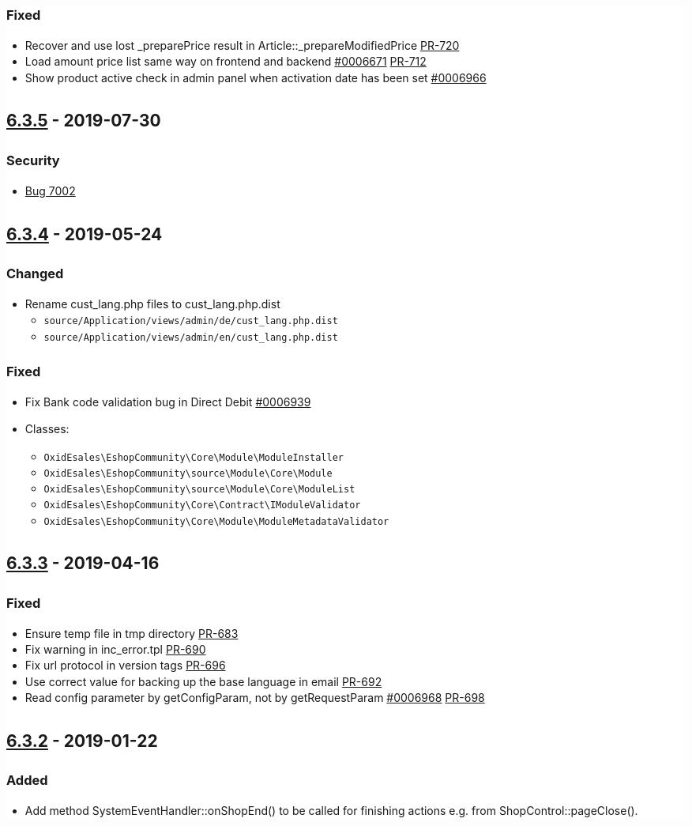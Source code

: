 ### Fixed
- Recover and use lost _preparePrice result in Article::_prepareModifiedPrice [PR-720](https://github.com/OXID-eSales/oxideshop_ce/pull/720)
- Load amount price list same way on frontend and backend [#0006671](https://bugs.oxid-esales.com/view.php?id=6671) [PR-712](https://github.com/OXID-eSales/oxideshop_ce/pull/712)
- Show product active check in admin panel when activation date has been set [#0006966](https://bugs.oxid-esales.com/view.php?id=6966)

## [6.3.5] - 2019-07-30

### Security
- [Bug 7002](https://bugs.oxid-esales.com/view.php?id=7002)

## [6.3.4] - 2019-05-24

### Changed
- Rename cust_lang.php files to cust_lang.php.dist
    - `source/Application/views/admin/de/cust_lang.php.dist`
    - `source/Application/views/admin/en/cust_lang.php.dist`

### Fixed
- Fix Bank code validation bug in Direct Debit [#0006939](https://bugs.oxid-esales.com/view.php?id=6939)

- Classes:
    - `OxidEsales\EshopCommunity\Core\Module\ModuleInstaller`
    - `OxidEsales\EshopCommunity\source\Module\Core\Module`
    - `OxidEsales\EshopCommunity\source\Module\Core\ModuleList`
    - `OxidEsales\EshopCommunity\Core\Contract\IModuleValidator `
    - `OxidEsales\EshopCommunity\Core\Module\ModuleMetadataValidator`

## [6.3.3] - 2019-04-16

### Fixed
- Ensure temp file in tmp directory [PR-683](https://github.com/OXID-eSales/oxideshop_ce/pull/683)
- Fix warning in inc_error.tpl [PR-690](https://github.com/OXID-eSales/oxideshop_ce/pull/690)
- Fix url protocol in version tags [PR-696](https://github.com/OXID-eSales/oxideshop_ce/pull/696)
- Use correct value for backing up the base language in email [PR-692](https://github.com/OXID-eSales/oxideshop_ce/pull/692)
- Read config parameter by getConfigParam, not by getRequestParam [#0006968](https://bugs.oxid-esales.com/view.php?id=6968) [PR-698](https://github.com/OXID-eSales/oxideshop_ce/pull/698)

## [6.3.2] - 2019-01-22

### Added
- Add method SystemEventHandler::onShopEnd() to be called for finishing actions e.g. from ShopControl::pageClose().


[7.0.0-rc.1]: https://github.com/OXID-eSales/oxideshop_ce/compare/v6.9.0...v7.0.0-rc.1
[6.10.0]: https://github.com/OXID-eSales/oxideshop_ce/compare/v6.9.0...b-6.4.x
[6.9.0]: https://github.com/OXID-eSales/oxideshop_ce/compare/v6.8.0...v6.9.0
[6.8.0]: https://github.com/OXID-eSales/oxideshop_ce/compare/v6.7.1...v6.8.0
[6.7.2]: https://github.com/OXID-eSales/oxideshop_ce/compare/v6.7.1...v6.7.2
[6.7.1]: https://github.com/OXID-eSales/oxideshop_ce/compare/v6.7.0...v6.7.1
[6.7.0]: https://github.com/OXID-eSales/oxideshop_ce/compare/v6.6.0...v6.7.0
[6.6.0]: https://github.com/OXID-eSales/oxideshop_ce/compare/v6.5.6...v6.6.0
[6.5.6]: https://github.com/OXID-eSales/oxideshop_ce/compare/v6.5.5...v6.5.6
[6.5.5]: https://github.com/OXID-eSales/oxideshop_ce/compare/v6.5.4...v6.5.5
[6.5.4]: https://github.com/OXID-eSales/oxideshop_ce/compare/v6.5.3...v6.5.4
[6.5.3]: https://github.com/OXID-eSales/oxideshop_ce/compare/v6.5.2...v6.5.3
[6.5.2]: https://github.com/OXID-eSales/oxideshop_ce/compare/v6.5.1...v6.5.2
[6.5.1]: https://github.com/OXID-eSales/oxideshop_ce/compare/v6.5.0...v6.5.1
[6.5.0]: https://github.com/OXID-eSales/oxideshop_ce/compare/v6.4.0...v6.5.0
[6.4.0]: https://github.com/OXID-eSales/oxideshop_ce/compare/v6.3.5...v6.4.0
[6.3.8]: https://github.com/OXID-eSales/oxideshop_ce/compare/v6.3.7...b-6.1.x
[6.3.7]: https://github.com/OXID-eSales/oxideshop_ce/compare/v6.3.6...v6.3.7
[6.3.6]: https://github.com/OXID-eSales/oxideshop_ce/compare/v6.3.5...v6.3.6
[6.3.5]: https://github.com/OXID-eSales/oxideshop_ce/compare/v6.3.4...v6.3.5
[6.3.4]: https://github.com/OXID-eSales/oxideshop_ce/compare/v6.3.3...v6.3.4
[6.3.3]: https://github.com/OXID-eSales/oxideshop_ce/compare/v6.3.2...v6.3.3
[6.3.2]: https://github.com/OXID-eSales/oxideshop_ce/compare/v6.3.1...v6.3.2
[6.3.1]: https://github.com/OXID-eSales/oxideshop_ce/compare/v6.3.0...v6.3.1
[6.3.0]: https://github.com/OXID-eSales/oxideshop_ce/compare/v6.2.1...v6.3.0
[6.2.4]: https://github.com/OXID-eSales/oxideshop_ce/compare/v6.2.3...v6.2.4
[6.2.3]: https://github.com/OXID-eSales/oxideshop_ce/compare/v6.2.2...v6.2.3
[6.2.2]: https://github.com/OXID-eSales/oxideshop_ce/compare/v6.2.1...v6.2.2
[6.2.1]: https://github.com/OXID-eSales/oxideshop_ce/compare/v6.2.0...v6.2.1
[6.2.0]: https://github.com/OXID-eSales/oxideshop_ce/compare/v6.1.0...v6.2.0
[6.1.0]: https://github.com/OXID-eSales/oxideshop_ce/compare/v6.0.0...v6.1.0
[6.0.0]: https://github.com/OXID-eSales/oxideshop_ce/compare/v6.0.0-rc.3...v6.0.0
[6.0.0-rc.3]: https://github.com/OXID-eSales/oxideshop_ce/compare/v6.0.0-rc.2...v6.0.0-rc.3
[6.0.0-rc.2]: https://github.com/OXID-eSales/oxideshop_ce/compare/v6.0.0-rc.1...v6.0.0-rc.2
[6.0.0-rc.1]: https://github.com/OXID-eSales/oxideshop_ce/compare/v6.0-beta.3...v6.0.0-rc.1
[6.0-beta.3]: https://github.com/OXID-eSales/oxideshop_ce/compare/v6.0-beta.2...v6.0-beta.3
[6.0-beta.2]: https://github.com/OXID-eSales/oxideshop_ce/compare/v6.0-beta.1...v6.0-beta.2
[6.0-beta.1]: https://github.com/OXID-eSales/oxideshop_ce/compare/v6.0-beta.1...v6.0-beta.2